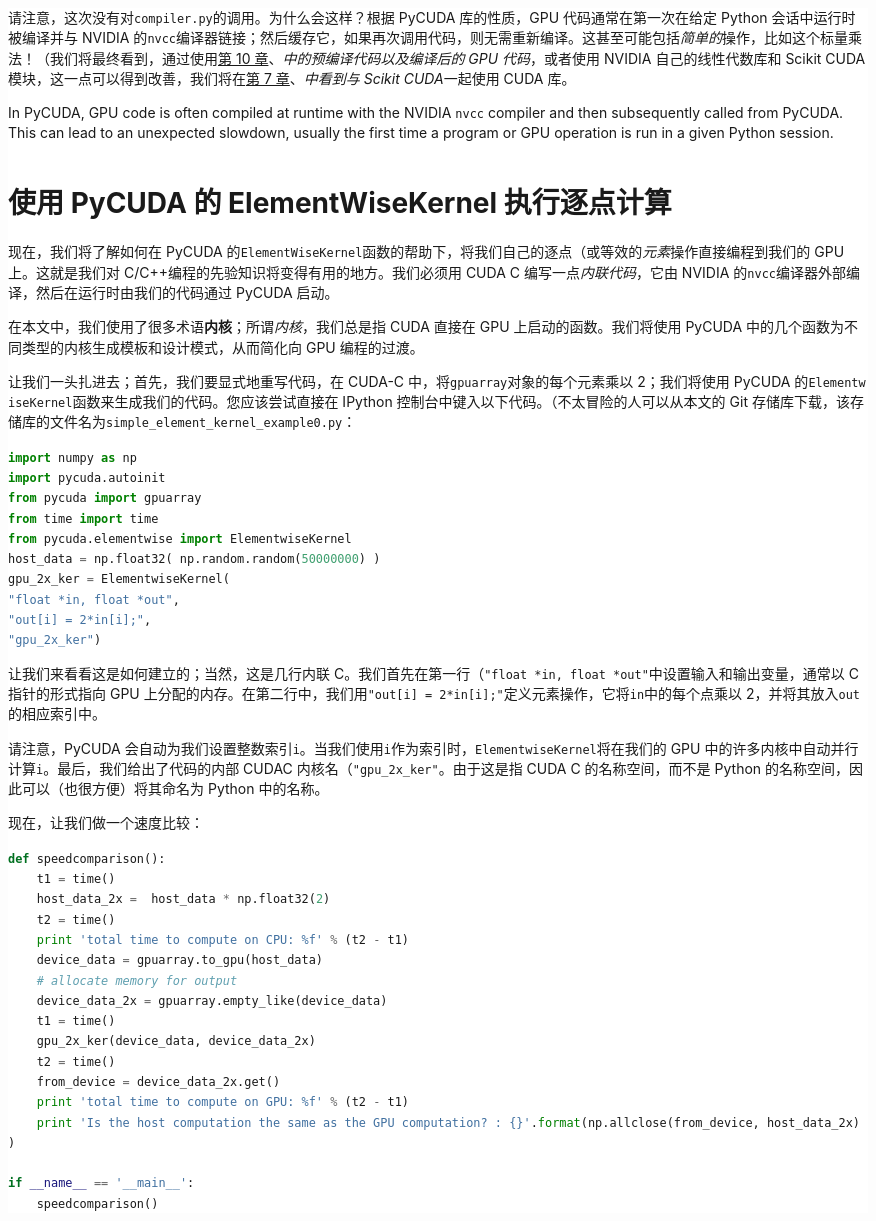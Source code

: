 请注意，这次没有对`compiler.py`的调用。为什么会这样？根据 PyCUDA 库的性质，GPU 代码通常在第一次在给定 Python 会话中运行时被编译并与 NVIDIA 的`nvcc`编译器链接；然后缓存它，如果再次调用代码，则无需重新编译。这甚至可能包括*简单的*操作，比如这个标量乘法！（我们将最终看到，通过使用[第 10 章](10.html)、*中的预编译代码以及编译后的 GPU 代码*，或者使用 NVIDIA 自己的线性代数库和 Scikit CUDA 模块，这一点可以得到改善，我们将在[第 7 章](07.html)、*中看到与 Scikit CUDA*一起使用 CUDA 库。

In PyCUDA, GPU code is often compiled at runtime with the NVIDIA `nvcc` compiler and then subsequently called from PyCUDA. This can lead to an unexpected slowdown, usually the first time a program or GPU operation is run in a given Python session.

# 使用 PyCUDA 的 ElementWiseKernel 执行逐点计算

现在，我们将了解如何在 PyCUDA 的`ElementWiseKernel`函数的帮助下，将我们自己的逐点（或等效的*元素*操作直接编程到我们的 GPU 上。这就是我们对 C/C++编程的先验知识将变得有用的地方。我们必须用 CUDA C 编写一点*内联代码*，它由 NVIDIA 的`nvcc`编译器外部编译，然后在运行时由我们的代码通过 PyCUDA 启动。

在本文中，我们使用了很多术语**内核**；所谓*内核*，我们总是指 CUDA 直接在 GPU 上启动的函数。我们将使用 PyCUDA 中的几个函数为不同类型的内核生成模板和设计模式，从而简化向 GPU 编程的过渡。

让我们一头扎进去；首先，我们要显式地重写代码，在 CUDA-C 中，将`gpuarray`对象的每个元素乘以 2；我们将使用 PyCUDA 的`ElementwiseKernel`函数来生成我们的代码。您应该尝试直接在 IPython 控制台中键入以下代码。（不太冒险的人可以从本文的 Git 存储库下载，该存储库的文件名为`simple_element_kernel_example0.py`：

```py
import numpy as np
import pycuda.autoinit
from pycuda import gpuarray
from time import time
from pycuda.elementwise import ElementwiseKernel
host_data = np.float32( np.random.random(50000000) )
gpu_2x_ker = ElementwiseKernel(
"float *in, float *out",
"out[i] = 2*in[i];",
"gpu_2x_ker")
```

让我们来看看这是如何建立的；当然，这是几行内联 C。我们首先在第一行（`"float *in, float *out"`中设置输入和输出变量，通常以 C 指针的形式指向 GPU 上分配的内存。在第二行中，我们用`"out[i] = 2*in[i];"`定义元素操作，它将`in`中的每个点乘以 2，并将其放入`out`的相应索引中。

请注意，PyCUDA 会自动为我们设置整数索引`i`。当我们使用`i`作为索引时，`ElementwiseKernel`将在我们的 GPU 中的许多内核中自动并行计算`i`。最后，我们给出了代码的内部 CUDAC 内核名（`"gpu_2x_ker"`。由于这是指 CUDA C 的名称空间，而不是 Python 的名称空间，因此可以（也很方便）将其命名为 Python 中的名称。

现在，让我们做一个速度比较：

```py
def speedcomparison():
    t1 = time()
    host_data_2x =  host_data * np.float32(2)
    t2 = time()
    print 'total time to compute on CPU: %f' % (t2 - t1)
    device_data = gpuarray.to_gpu(host_data)
    # allocate memory for output
    device_data_2x = gpuarray.empty_like(device_data)
    t1 = time()
    gpu_2x_ker(device_data, device_data_2x)
    t2 = time()
    from_device = device_data_2x.get()
    print 'total time to compute on GPU: %f' % (t2 - t1)
    print 'Is the host computation the same as the GPU computation? : {}'.format(np.allclose(from_device, host_data_2x) )

if __name__ == '__main__':
    speedcomparison()
```
